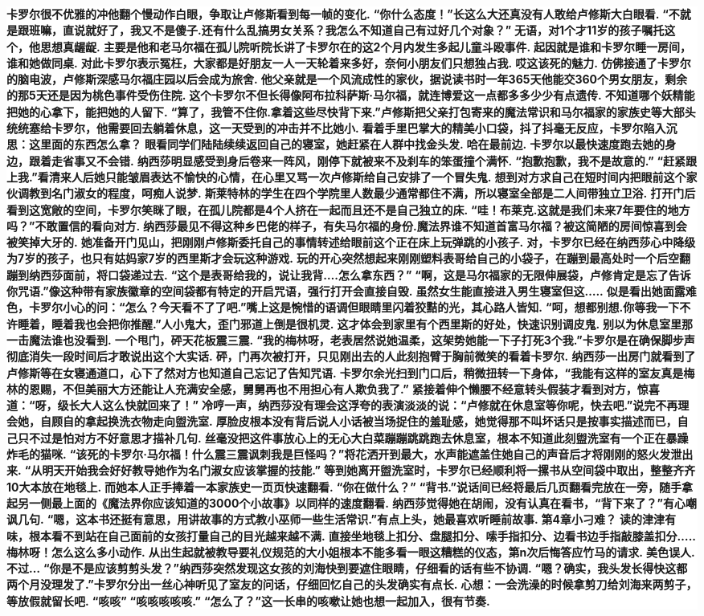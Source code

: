 **卡罗尔很不优雅的冲他翻个慢动作白眼，争取让卢修斯看到每一帧的变化.**
**“你什么态度！”长这么大还真没有人敢给卢修斯大白眼看.**
**“不就是跟班嘛，直说就好了，我又不是傻子.还有什么乱搞男女关系？我怎么不知道自己有过好几个对象？”**
**无语，对1个才11岁的孩子嘱托这个，他思想真龌龊.**
**主要是他和老马尔福在孤儿院听院长讲了卡罗尔在的这2个月内发生多起儿童斗殴事件.**
**起因就是谁和卡罗尔睡一房间，谁和她做同桌.**
**对此卡罗尔表示冤枉，大家都是好朋友一人一天轮着来多好，奈何小朋友们只想独占我.**
**哎这该死的魅力.**
**仿佛接通了卡罗尔的脑电波，卢修斯深感马尔福庄园以后会成为旅舍.**
**他父亲就是一个风流成性的家伙，据说读书时一年365天他能交360个男女朋友，剩余的那5天还是因为桃色事件受伤住院.**
**这个卡罗尔不但长得像阿布拉科萨斯·马尔福，就连博爱这一点都多多少少有点遗传.**
**不知道哪个妖精能把她的心拿下，能把她的人留下.**
**“算了，我管不住你.拿着这些尽快背下来.”卢修斯把父亲打包寄来的魔法常识和马尔福家的家族史等大部头统统塞给卡罗尔，他需要回去躺着休息，这一天受到的冲击并不比她小.**
**看着手里巴掌大的精美小口袋，抖了抖毫无反应，卡罗尔陷入沉思：这里面的东西怎么拿？**
**眼看同学们陆陆续续返回自己的寝室，她赶紧在人群中找金头发.**
**哈在最前边.**
**卡罗尔以最快速度跑去她的身边，跟着走省事又不会错.**
**纳西莎明显感受到身后卷来一阵风，刚停下就被来不及刹车的笨蛋撞个满怀.**
**“抱歉抱歉，我不是故意的.”**
**“赶紧跟上我.”看清来人后她只能皱眉表达不愉快的心情，在心里又骂一次卢修斯给自己安排了一个冒失鬼.**
**想到对方求自己在短时间内把眼前这个家伙调教到名门淑女的程度，呵痴人说梦.**
**斯莱特林的学生在四个学院里人数最少通常都住不满，所以寝室全部是二人间带独立卫浴.**
**打开门后看到这宽敞的空间，卡罗尔笑眯了眼，在孤儿院都是4个人挤在一起而且还不是自己独立的床.**
**“哇！布莱克.这就是我们未来7年要住的地方吗？”不敢置信的看向对方.**
**纳西莎最见不得这种乡巴佬的样子，有失马尔福的身份.魔法界谁不知道首富马尔福？被这简陋的房间惊喜到会被笑掉大牙的.**
**她准备开门见山，把刚刚卢修斯委托自己的事情转述给眼前这个正在床上玩弹跳的小孩子.**
**对，卡罗尔已经在纳西莎心中降级为7岁的孩子，也只有姑妈家7岁的西里斯才会玩这种游戏.**
**玩的开心突然想起来刚刚塑料表哥给自己的小袋子，在蹦到最高处时一个后空翻蹦到纳西莎面前，将口袋递过去.**
**“这个是表哥给我的，说让我背….怎么拿东西？”**
**“啊，这是马尔福家的无限伸展袋，卢修肯定是忘了告诉你咒语.”像这种带有家族徽章的空间袋都有特定的开启咒语，强行打开会直接自毁.**
**虽然女生能直接进入男生寝室但这…..**
**似是看出她面露难色，卡罗尔小心的问：“怎么？今天看不了了吧.”嘴上这是惋惜的语调但眼睛里闪着狡黠的光，其心路人皆知.**
**“呵，想都别想.你等我一下不许睡着，睡着我也会把你推醒.”人小鬼大，歪门邪道上倒是很机灵.**
**这才体会到家里有个西里斯的好处，快速识别调皮鬼.**
**别以为休息室里那一击魔法谁也没看到.**
**一个甩门，砰天花板震三震.**
**“我的梅林呀，老表居然说她温柔，这架势她能一下子打死3个我.”卡罗尔是在确保脚步声彻底消失一段时间后才敢说出这个大实话.**
**砰，门再次被打开，只见刚出去的人此刻抱臂于胸前微笑的看着卡罗尔.**
**纳西莎一出房门就看到了卢修斯等在女寝通道口，心下了然对方也知道自己忘记了告知咒语.**
**卡罗尔余光扫到门口后，稍微扭转一下身体，“我能有这样的室友真是梅林的恩赐，不但美丽大方还能让人充满安全感，舅舅再也不用担心有人欺负我了.”**
**紧接着伸个懒腰不经意转头假装才看到对方，惊喜道：“呀，级长大人这么快就回来了！”**
**冷哼一声，纳西莎没有理会这浮夸的表演淡淡的说：“卢修就在休息室等你呢，快去吧.”说完不再理会她，自顾自的拿起换洗衣物走向盥洗室.**
**厚脸皮根本没有背后说人小话被当场捉住的羞耻感，她觉得那不叫坏话只是按事实描述而已，自己只不过是怕对方不好意思才描补几句.**
**丝毫没把这件事放心上的无心大白菜蹦蹦跳跳跑去休息室，根本不知道此刻盥洗室有一个正在暴躁炸毛的猫咪.**
**“该死的卡罗尔·马尔福！什么震三震讽刺我是巨怪吗？”将花洒开到最大，水声能遮盖住她自己的声音后才将刚刚的怒火发泄出来.**
**“从明天开始我会好好教导她作为名门淑女应该掌握的技能.”**
**等到她离开盥洗室时，卡罗尔已经顺利将一摞书从空间袋中取出，整整齐齐10大本放在地毯上.**
**而她本人正手捧着一本家族史一页页快速翻看.**
**“你在做什么？”**
**“背书.”说话间已经将最后几页翻看完放在一旁，随手拿起另一侧最上面的《魔法界你应该知道的3000个小故事》以同样的速度翻看.**
**纳西莎觉得她在胡闹，没有认真在看书，“背下来了？”有心嘲讽几句.**
**“嗯，这本书还挺有意思，用讲故事的方式教小巫师一些生活常识.”有点上头，她最喜欢听睡前故事.**
**第4章小刁难？**
**读的津津有味，根本看不到站在自己面前的女孩打量自己的目光越来越不满.**
**直接坐地毯上扣分、盘腿扣分、嗦手指扣分、边看书边手指敲膝盖扣分…..梅林呀！怎么这么多小动作.**
**从出生起就被教导要礼仪规范的大小姐根本不能多看一眼这糟糕的仪态，第n次后悔答应竹马的请求.**
**美色误人.**
**不过…**
**“你是不是应该剪剪头发？”纳西莎突然发现这女孩的刘海快到要遮住眼睛，仔细看的话有些不协调.**
**“嗯？确实，我头发长得快这都两个月没理发了.”卡罗尔分出一丝心神听见了室友的问话，仔细回忆自己的头发确实有点长.**
**心想：一会洗澡的时候拿剪刀给刘海来两剪子，等放假就留长吧.**
**“咳咳”**
**“咳咳咳咳咳.”**
**“怎么了？”这一长串的咳嗽让她也想一起加入，很有节奏.**